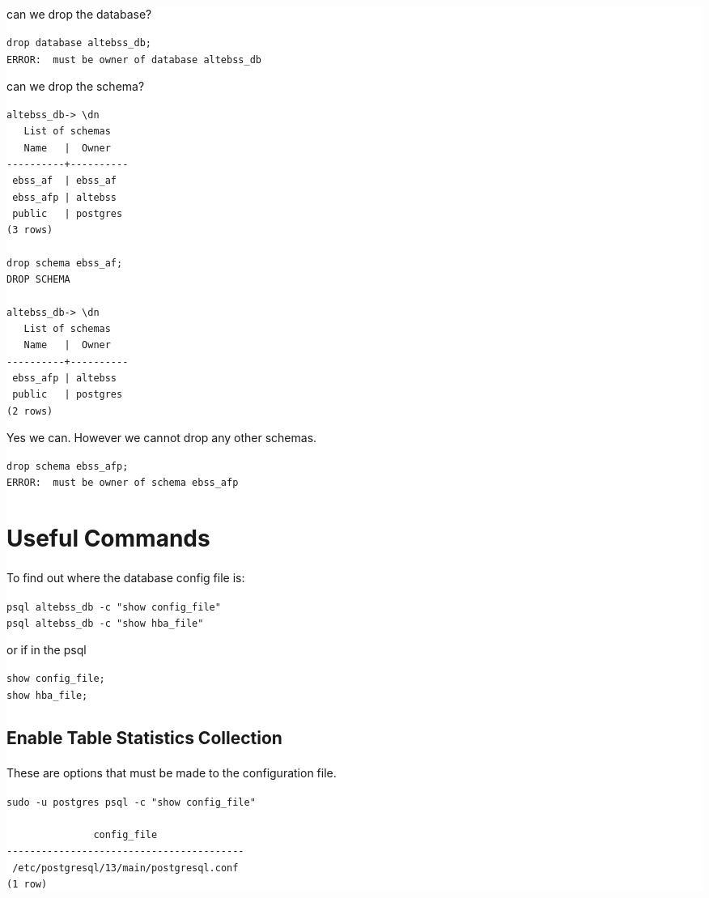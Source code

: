 can we drop the database?
```
drop database altebss_db;
ERROR:  must be owner of database altebss_db
```

can we drop the schema?
```
altebss_db-> \dn
   List of schemas
   Name   |  Owner   
----------+----------
 ebss_af  | ebss_af
 ebss_afp | altebss
 public   | postgres
(3 rows)

drop schema ebss_af;
DROP SCHEMA

altebss_db-> \dn
   List of schemas
   Name   |  Owner   
----------+----------
 ebss_afp | altebss
 public   | postgres
(2 rows)
```
Yes we can.  However we cannot drop any other schemas.
```
drop schema ebss_afp;
ERROR:  must be owner of schema ebss_afp
```


# Useful Commands
To find out where the database config file is:
```
psql altebss_db -c "show config_file"
psql altebss_db -c "show hba_file"
```
or if in the psql
```
show config_file;
show hba_file;
```

## Enable Table Statistics Collection
These are options that must be made to the configuration file.  
```
sudo -u postgres psql -c "show config_file"

               config_file
-----------------------------------------
 /etc/postgresql/13/main/postgresql.conf
(1 row)
```

